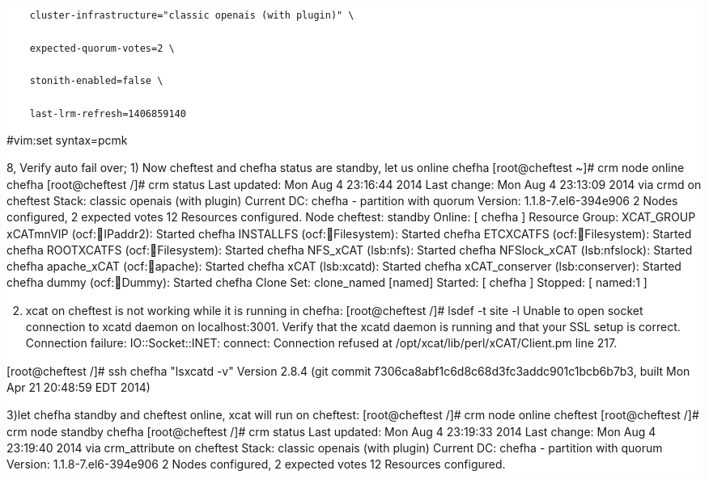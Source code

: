         cluster-infrastructure="classic openais (with plugin)" \

        expected-quorum-votes=2 \

        stonith-enabled=false \

        last-lrm-refresh=1406859140

#vim:set syntax=pcmk

8, Verify auto fail over;
1)
Now cheftest and chefha status are standby, let us online chefha
[root@cheftest ~]# crm node online chefha
[root@cheftest /]# crm status
Last updated: Mon Aug  4 23:16:44 2014
Last change: Mon Aug  4 23:13:09 2014 via crmd on cheftest
Stack: classic openais (with plugin)
Current DC: chefha - partition with quorum
Version: 1.1.8-7.el6-394e906
2 Nodes configured, 2 expected votes
12 Resources configured.
Node cheftest: standby
Online: [ chefha ]
 Resource Group: XCAT_GROUP
     xCATmnVIP  (ocf::heartbeat:IPaddr2):       Started chefha
     INSTALLFS  (ocf::heartbeat:Filesystem):    Started chefha
     ETCXCATFS  (ocf::heartbeat:Filesystem):    Started chefha
     ROOTXCATFS (ocf::heartbeat:Filesystem):    Started chefha
 NFS_xCAT       (lsb:nfs):      Started chefha
 NFSlock_xCAT   (lsb:nfslock):  Started chefha
 apache_xCAT    (ocf::heartbeat:apache):        Started chefha
xCAT   (lsb:xcatd):    Started chefha
xCAT_conserver (lsb:conserver):        Started chefha
dummy  (ocf::heartbeat:Dummy): Started chefha
 Clone Set: clone_named [named]
     Started: [ chefha ]
     Stopped: [ named:1 ]

2) xcat on cheftest is not working while it is running in chefha:
[root@cheftest /]# lsdef -t site -l
Unable to open socket connection to xcatd daemon on localhost:3001.
Verify that the xcatd daemon is running and that your SSL setup is correct.
Connection failure: IO::Socket::INET: connect: Connection refused at /opt/xcat/lib/perl/xCAT/Client.pm line 217.

[root@cheftest /]# ssh chefha "lsxcatd -v"
Version 2.8.4 (git commit 7306ca8abf1c6d8c68d3fc3addc901c1bcb6b7b3, built Mon Apr 21 20:48:59 EDT 2014)

3)let chefha standby and cheftest online, xcat will run on cheftest:
[root@cheftest /]# crm node online cheftest
[root@cheftest /]# crm node standby chefha 
[root@cheftest /]# crm status 
Last updated: Mon Aug 4 23:19:33 2014 
Last change: Mon Aug 4 23:19:40 2014 via crm_attribute on cheftest 
Stack: classic openais (with plugin) 
Current DC: chefha - partition with quorum 
Version: 1.1.8-7.el6-394e906 
2 Nodes configured, 2 expected votes 
12 Resources configured. 
